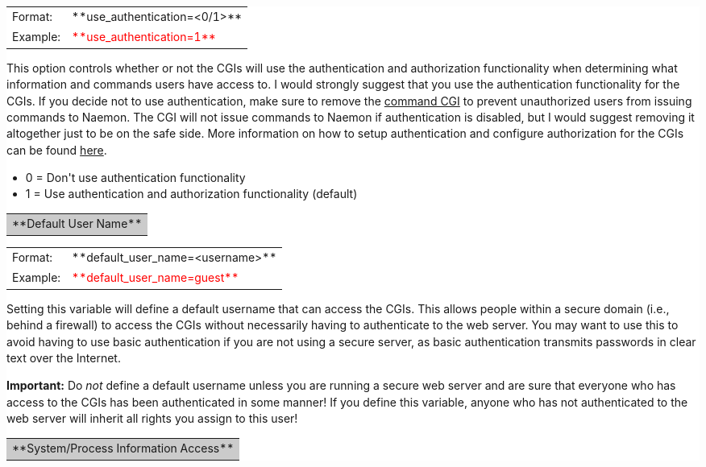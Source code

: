 <table border="0" class="Default">
<tr>
<td valign=top>Format:</td>
<td>**use_authentication=&lt;0/1&gt;**</td>
</tr>
<tr>
<td valign=top>Example:</td>
<td><font color="red">**use_authentication=1**</font></td>
</tr>
</table>

This option controls whether or not the CGIs will use the authentication and authorization functionality when determining what information and commands users have access to.  I would strongly suggest that you use the authentication functionality for the CGIs.  If you decide not to use authentication, make sure to remove the <a href="cgis.html#cmd_cgi">command CGI</a> to prevent unauthorized users from issuing commands to Naemon.  The CGI will not issue commands to Naemon if authentication is disabled, but I would suggest removing it altogether just to be on the safe side.  More information on how to setup authentication and configure authorization for the CGIs can be found <a href="cgiauth.html">here</a>.

* 0 = Don't use authentication functionality
* 1 = Use authentication and authorization functionality (default)

<a name="default_user_name"></a>
<table border="0" width="100%" class="Default">
<tr>
<td bgcolor="#cbcbcb">**Default User Name**</td>
</tr>
</table>

<table border="0" class="Default">
<tr>
<td valign=top>Format:</td>
<td>**default_user_name=&lt;username&gt;**</td>
</tr>
<tr>
<td valign=top>Example:</td>
<td><font color="red">**default_user_name=guest**</font></td>
</tr>
</table>

Setting this variable will define a default username that can access the CGIs.  This allows people within a secure domain (i.e., behind a firewall) to access the CGIs without necessarily having to authenticate to the web server.   You may want to use this to avoid having to use basic authentication if you are not using a secure server, as basic authentication transmits passwords in clear text over the Internet.

**Important:**  Do *not* define a default username unless you are running a secure web server and are sure that everyone who has access to the CGIs has been authenticated in some manner!  If you define this variable, anyone who has not authenticated to the web server will inherit all rights you assign to this user!

<a name="authorized_for_system_information"></a>
<table border="0" width="100%" class="Default">
<tr>
<td bgcolor="#cbcbcb">**System/Process Information Access**</td>
</tr>
</table>

